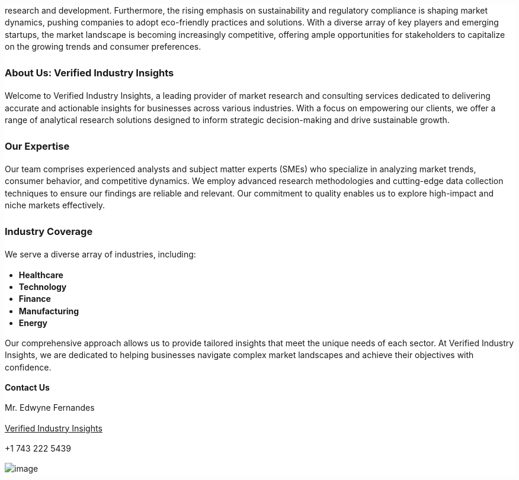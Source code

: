 research and development. Furthermore, the rising emphasis on sustainability and regulatory compliance is shaping market dynamics, pushing companies to adopt eco-friendly practices and solutions. With a diverse array of key players and emerging startups, the market landscape is becoming increasingly competitive, offering ample opportunities for stakeholders to capitalize on the growing trends and consumer preferences.</p><h3>About Us: Verified Industry Insights</h3><p>Welcome to Verified Industry Insights, a leading provider of market research and consulting services dedicated to delivering accurate and actionable insights for businesses across various industries. With a focus on empowering our clients, we offer a range of analytical research solutions designed to inform strategic decision-making and drive sustainable growth.</p><h3>Our Expertise</h3><p>Our team comprises experienced analysts and subject matter experts (SMEs) who specialize in analyzing market trends, consumer behavior, and competitive dynamics. We employ advanced research methodologies and cutting-edge data collection techniques to ensure our findings are reliable and relevant. Our commitment to quality enables us to explore high-impact and niche markets effectively.</p><h3>Industry Coverage</h3><p>We serve a diverse array of industries, including:</p><ul><li><strong>Healthcare</strong></li><li><strong>Technology</strong></li><li><strong>Finance</strong></li><li><strong>Manufacturing</strong></li><li><strong>Energy</strong></li></ul><p>Our comprehensive approach allows us to provide tailored insights that meet the unique needs of each sector. At Verified Industry Insights, we are dedicated to helping businesses navigate complex market landscapes and achieve their objectives with confidence.</p><p><strong>Contact Us</strong></p><p>Mr. Edwyne Fernandes</p><p><a href="https://www.verifiedindustryinsights.com/">Verified Industry Insights</a></p><p>+1 743 222 5439</p>
![image](https://github.com/user-attachments/assets/55037a77-1fb7-4cf1-a2b1-4b5824cd42be)
